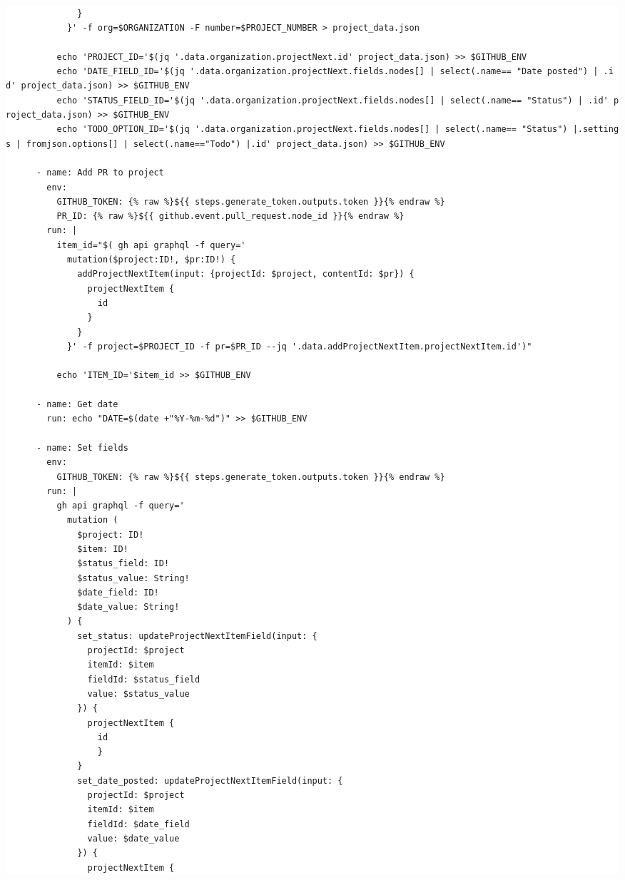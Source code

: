 ```yaml{:copy}
              }
            }' -f org=$ORGANIZATION -F number=$PROJECT_NUMBER > project_data.json

          echo 'PROJECT_ID='$(jq '.data.organization.projectNext.id' project_data.json) >> $GITHUB_ENV
          echo 'DATE_FIELD_ID='$(jq '.data.organization.projectNext.fields.nodes[] | select(.name== "Date posted") | .id' project_data.json) >> $GITHUB_ENV
          echo 'STATUS_FIELD_ID='$(jq '.data.organization.projectNext.fields.nodes[] | select(.name== "Status") | .id' project_data.json) >> $GITHUB_ENV
          echo 'TODO_OPTION_ID='$(jq '.data.organization.projectNext.fields.nodes[] | select(.name== "Status") |.settings | fromjson.options[] | select(.name=="Todo") |.id' project_data.json) >> $GITHUB_ENV

      - name: Add PR to project
        env:
          GITHUB_TOKEN: {% raw %}${{ steps.generate_token.outputs.token }}{% endraw %}
          PR_ID: {% raw %}${{ github.event.pull_request.node_id }}{% endraw %}
        run: |
          item_id="$( gh api graphql -f query='
            mutation($project:ID!, $pr:ID!) {
              addProjectNextItem(input: {projectId: $project, contentId: $pr}) {
                projectNextItem {
                  id
                }
              }
            }' -f project=$PROJECT_ID -f pr=$PR_ID --jq '.data.addProjectNextItem.projectNextItem.id')"

          echo 'ITEM_ID='$item_id >> $GITHUB_ENV

      - name: Get date
        run: echo "DATE=$(date +"%Y-%m-%d")" >> $GITHUB_ENV

      - name: Set fields
        env:
          GITHUB_TOKEN: {% raw %}${{ steps.generate_token.outputs.token }}{% endraw %}
        run: |
          gh api graphql -f query='
            mutation (
              $project: ID!
              $item: ID!
              $status_field: ID!
              $status_value: String!
              $date_field: ID!
              $date_value: String!
            ) {
              set_status: updateProjectNextItemField(input: {
                projectId: $project
                itemId: $item
                fieldId: $status_field
                value: $status_value
              }) {
                projectNextItem {
                  id
                  }
              }
              set_date_posted: updateProjectNextItemField(input: {
                projectId: $project
                itemId: $item
                fieldId: $date_field
                value: $date_value
              }) {
                projectNextItem {
```